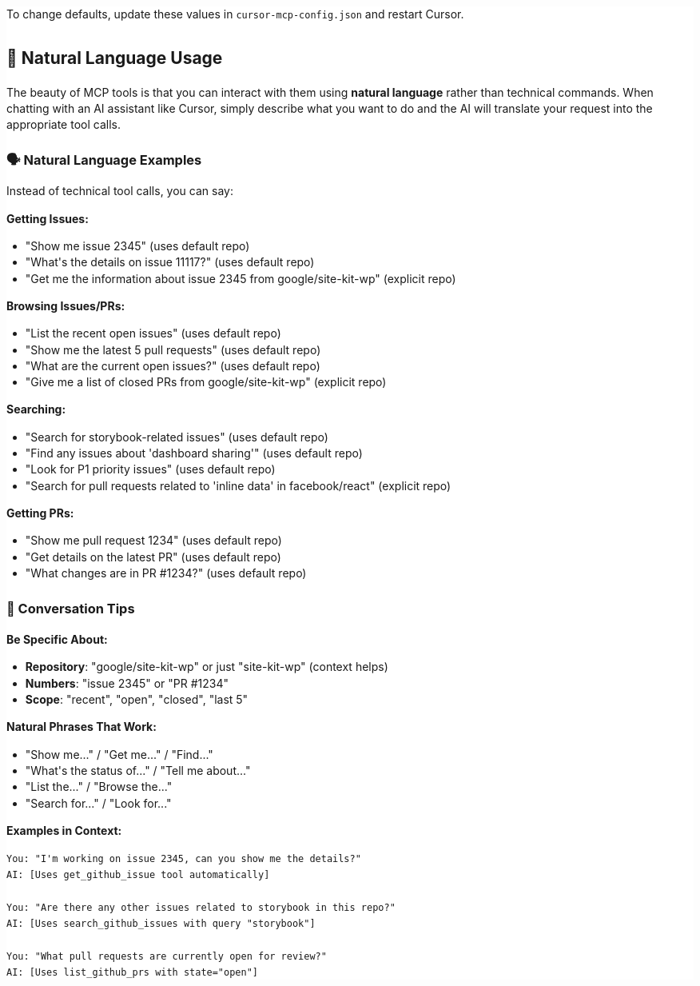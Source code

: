 To change defaults, update these values in `cursor-mcp-config.json` and restart Cursor.

## 💬 Natural Language Usage

The beauty of MCP tools is that you can interact with them using **natural language** rather than technical commands. When chatting with an AI assistant like Cursor, simply describe what you want to do and the AI will translate your request into the appropriate tool calls.

### 🗣️ Natural Language Examples

Instead of technical tool calls, you can say:

**Getting Issues:**

- "Show me issue 2345" (uses default repo)
- "What's the details on issue 11117?" (uses default repo)
- "Get me the information about issue 2345 from google/site-kit-wp" (explicit repo)

**Browsing Issues/PRs:**

- "List the recent open issues" (uses default repo)
- "Show me the latest 5 pull requests" (uses default repo)
- "What are the current open issues?" (uses default repo)
- "Give me a list of closed PRs from google/site-kit-wp" (explicit repo)

**Searching:**

- "Search for storybook-related issues" (uses default repo)
- "Find any issues about 'dashboard sharing'" (uses default repo)
- "Look for P1 priority issues" (uses default repo)
- "Search for pull requests related to 'inline data' in facebook/react" (explicit repo)

**Getting PRs:**

- "Show me pull request 1234" (uses default repo)
- "Get details on the latest PR" (uses default repo)
- "What changes are in PR #1234?" (uses default repo)

### 🎯 Conversation Tips

**Be Specific About:**

- **Repository**: "google/site-kit-wp" or just "site-kit-wp" (context helps)
- **Numbers**: "issue 2345" or "PR #1234"
- **Scope**: "recent", "open", "closed", "last 5"

**Natural Phrases That Work:**

- "Show me..." / "Get me..." / "Find..."
- "What's the status of..." / "Tell me about..."
- "List the..." / "Browse the..."
- "Search for..." / "Look for..."

**Examples in Context:**

```
You: "I'm working on issue 2345, can you show me the details?"
AI: [Uses get_github_issue tool automatically]

You: "Are there any other issues related to storybook in this repo?"
AI: [Uses search_github_issues with query "storybook"]

You: "What pull requests are currently open for review?"
AI: [Uses list_github_prs with state="open"]
```
